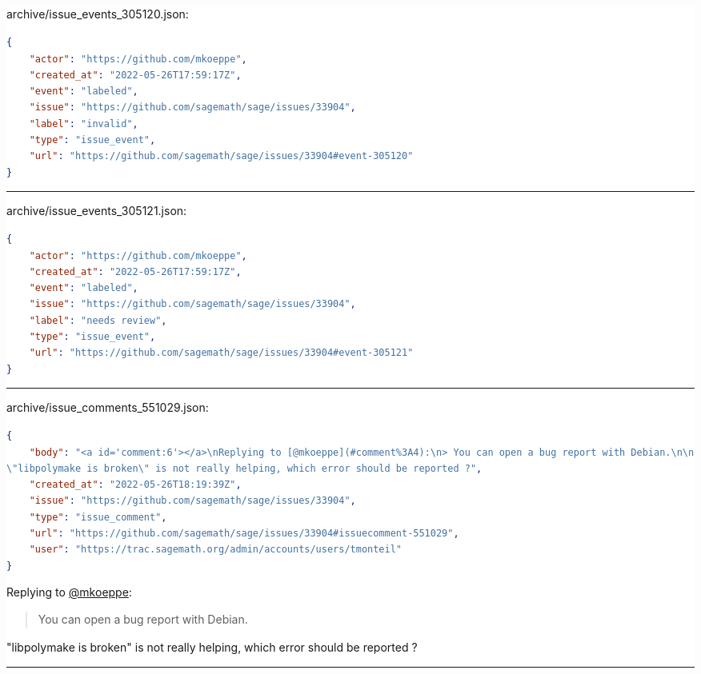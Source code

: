 archive/issue_events_305120.json:
```json
{
    "actor": "https://github.com/mkoeppe",
    "created_at": "2022-05-26T17:59:17Z",
    "event": "labeled",
    "issue": "https://github.com/sagemath/sage/issues/33904",
    "label": "invalid",
    "type": "issue_event",
    "url": "https://github.com/sagemath/sage/issues/33904#event-305120"
}
```



---

archive/issue_events_305121.json:
```json
{
    "actor": "https://github.com/mkoeppe",
    "created_at": "2022-05-26T17:59:17Z",
    "event": "labeled",
    "issue": "https://github.com/sagemath/sage/issues/33904",
    "label": "needs review",
    "type": "issue_event",
    "url": "https://github.com/sagemath/sage/issues/33904#event-305121"
}
```



---

archive/issue_comments_551029.json:
```json
{
    "body": "<a id='comment:6'></a>\nReplying to [@mkoeppe](#comment%3A4):\n> You can open a bug report with Debian.\n\n\"libpolymake is broken\" is not really helping, which error should be reported ?",
    "created_at": "2022-05-26T18:19:39Z",
    "issue": "https://github.com/sagemath/sage/issues/33904",
    "type": "issue_comment",
    "url": "https://github.com/sagemath/sage/issues/33904#issuecomment-551029",
    "user": "https://trac.sagemath.org/admin/accounts/users/tmonteil"
}
```

<a id='comment:6'></a>
Replying to [@mkoeppe](#comment%3A4):
> You can open a bug report with Debian.

"libpolymake is broken" is not really helping, which error should be reported ?



---
